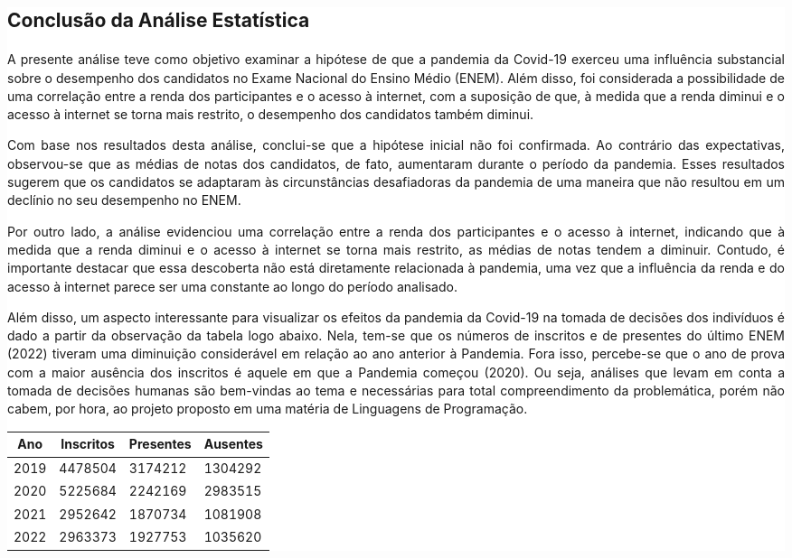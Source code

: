 ## Conclusão da Análise Estatística

<p style="text-align: justify;">A presente análise teve como objetivo examinar a hipótese de que a pandemia da Covid-19 exerceu uma influência substancial sobre o desempenho dos candidatos no Exame Nacional do Ensino Médio (ENEM). Além disso, foi considerada a possibilidade de uma correlação entre a renda dos participantes e o acesso à internet, com a suposição de que, à medida que a renda diminui e o acesso à internet se torna mais restrito, o desempenho dos candidatos também diminui.</p>

<p style="text-align: justify;">Com base nos resultados desta análise, conclui-se que a hipótese inicial não foi confirmada. Ao contrário das expectativas, observou-se que as médias de notas dos candidatos, de fato, aumentaram durante o período da pandemia. Esses resultados sugerem que os candidatos se adaptaram às circunstâncias desafiadoras da pandemia de uma maneira que não resultou em um declínio no seu desempenho no ENEM.</p>

<p style="text-align: justify;">Por outro lado, a análise evidenciou uma correlação entre a renda dos participantes e o acesso à internet, indicando que à medida que a renda diminui e o acesso à internet se torna mais restrito, as médias de notas tendem a diminuir. Contudo, é importante destacar que essa descoberta não está diretamente relacionada à pandemia, uma vez que a influência da renda e do acesso à internet parece ser uma constante ao longo do período analisado.</p>

<p style="text-align: justify;">Além disso, um aspecto interessante para visualizar os efeitos da pandemia da Covid-19 na tomada de decisões dos indivíduos é dado a partir da observação da tabela logo abaixo. Nela, tem-se que os números de inscritos e de presentes do último ENEM (2022) tiveram uma diminuição considerável em relação ao ano anterior à Pandemia. Fora isso, percebe-se que o ano de prova com a maior ausência dos inscritos é aquele em que a Pandemia começou (2020). Ou seja, análises que levam em conta a tomada de decisões humanas são bem-vindas ao tema e necessárias para total compreendimento da problemática, porém não cabem, por hora, ao projeto proposto em uma matéria de Linguagens de Programação.</p>

<table>
  <thead>
    <tr>
      <th colspan="1">Ano</th>
      <th colspan="1">Inscritos</th>
      <th colspan="1">Presentes</th>
      <th colspan="1">Ausentes</th>
    </tr>
  </thead>
  <tbody>
    <tr>
      <td>2019</td>
      <td>4478504</td>
      <td>3174212</td>
      <td>1304292</td>
    </tr>
    <tr>
      <td>2020</td>
      <td>5225684</td>
      <td>2242169</td>
      <td>2983515</td>
    </tr>
    <tr>
      <td>2021</td>
      <td>2952642</td>
      <td>1870734</td>
      <td>1081908</td>
    </tr>
    <tr>
      <td>2022</td>
      <td>2963373</td>
      <td>1927753</td>
      <td>1035620</td>
    </tr>
  </tbody>
</table>